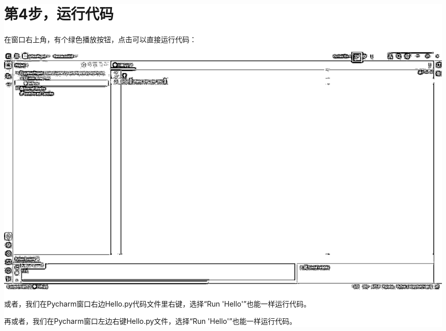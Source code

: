# 第4步，运行代码

在窗口右上角，有个绿色播放按钮，点击可以直接运行代码：

![](img/6688d848d053a53e9ae035679c9fd430.png)

或者，我们在Pycharm窗口右边Hello.py代码文件里右键，选择“Run 'Hello'”也能一样运行代码。

再或者，我们在Pycharm窗口左边右键Hello.py文件，选择“Run 'Hello'”也能一样运行代码。
